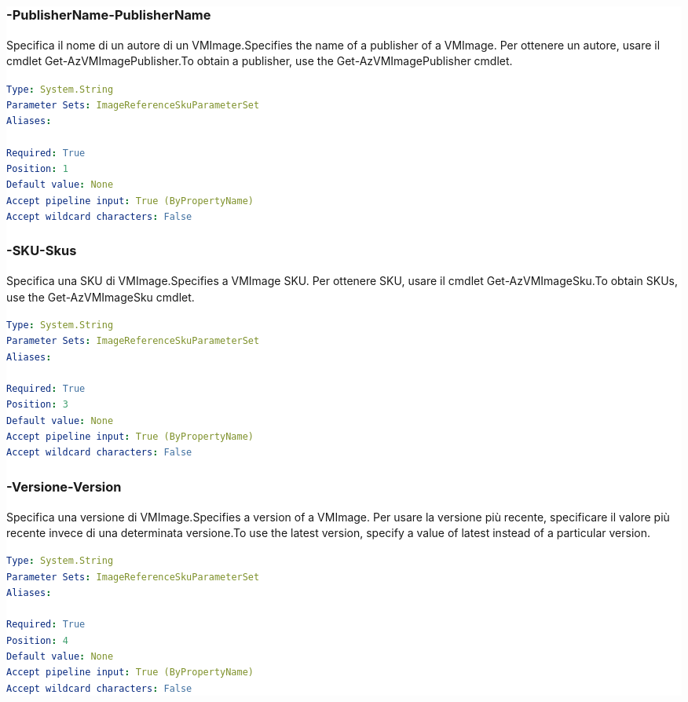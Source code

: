 ### <span data-ttu-id="c5399-125">-PublisherName</span><span class="sxs-lookup"><span data-stu-id="c5399-125">-PublisherName</span></span>
<span data-ttu-id="c5399-126">Specifica il nome di un autore di un VMImage.</span><span class="sxs-lookup"><span data-stu-id="c5399-126">Specifies the name of a publisher of a VMImage.</span></span>
<span data-ttu-id="c5399-127">Per ottenere un autore, usare il cmdlet Get-AzVMImagePublisher.</span><span class="sxs-lookup"><span data-stu-id="c5399-127">To obtain a publisher, use the Get-AzVMImagePublisher cmdlet.</span></span>

```yaml
Type: System.String
Parameter Sets: ImageReferenceSkuParameterSet
Aliases:

Required: True
Position: 1
Default value: None
Accept pipeline input: True (ByPropertyName)
Accept wildcard characters: False
```

### <span data-ttu-id="c5399-128">-SKU</span><span class="sxs-lookup"><span data-stu-id="c5399-128">-Skus</span></span>
<span data-ttu-id="c5399-129">Specifica una SKU di VMImage.</span><span class="sxs-lookup"><span data-stu-id="c5399-129">Specifies a VMImage SKU.</span></span>
<span data-ttu-id="c5399-130">Per ottenere SKU, usare il cmdlet Get-AzVMImageSku.</span><span class="sxs-lookup"><span data-stu-id="c5399-130">To obtain SKUs, use the Get-AzVMImageSku cmdlet.</span></span>

```yaml
Type: System.String
Parameter Sets: ImageReferenceSkuParameterSet
Aliases:

Required: True
Position: 3
Default value: None
Accept pipeline input: True (ByPropertyName)
Accept wildcard characters: False
```

### <span data-ttu-id="c5399-131">-Versione</span><span class="sxs-lookup"><span data-stu-id="c5399-131">-Version</span></span>
<span data-ttu-id="c5399-132">Specifica una versione di VMImage.</span><span class="sxs-lookup"><span data-stu-id="c5399-132">Specifies a version of a VMImage.</span></span>
<span data-ttu-id="c5399-133">Per usare la versione più recente, specificare il valore più recente invece di una determinata versione.</span><span class="sxs-lookup"><span data-stu-id="c5399-133">To use the latest version, specify a value of latest instead of a particular version.</span></span>

```yaml
Type: System.String
Parameter Sets: ImageReferenceSkuParameterSet
Aliases:

Required: True
Position: 4
Default value: None
Accept pipeline input: True (ByPropertyName)
Accept wildcard characters: False
```
